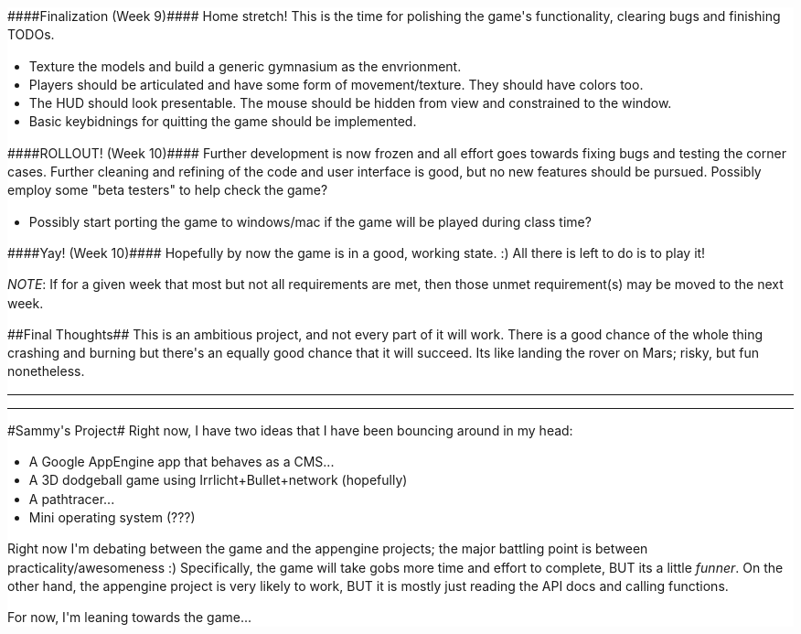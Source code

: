####Finalization (Week 9)####
Home stretch! This is the time for polishing the game's functionality, clearing bugs and finishing TODOs.
* Texture the models and build a generic gymnasium as the envrionment.
* Players should be articulated and have some form of movement/texture. They should have colors too.
* The HUD should look presentable. The mouse should be hidden from view and constrained to the window.
* Basic keybidnings for quitting the game should be implemented.

####ROLLOUT! (Week 10)####
Further development is now frozen and all effort goes towards fixing bugs and testing the corner cases. Further cleaning and 
refining of the code and user interface is good, but no new features should be pursued. Possibly employ some "beta testers" to help
check the game?
* Possibly start porting the game to windows/mac if the game will be played during class time?

####Yay! (Week 10)####
Hopefully by now the game is in a good, working state. :) All there is left to do is to play it!

_NOTE_: If for a given week that most but not all requirements are met, then those unmet requirement(s) may be moved to the next week.

##Final Thoughts##
This is an ambitious project, and not every part of it will work. There is a good chance of the whole thing crashing and burning
but there's an equally good chance that it will succeed. Its like landing the rover on Mars; risky, but fun nonetheless.

***
***

#Sammy's Project#
Right now, I have two ideas that I have been bouncing around in my head:
* A Google AppEngine app that behaves as a CMS...
* A 3D dodgeball game using Irrlicht+Bullet+network (hopefully)
* A pathtracer...
* Mini operating system (???)

Right now I'm debating between the game and the appengine projects; the major battling point is between practicality/awesomeness :)
Specifically, the game will take gobs more time and effort to complete, BUT its a little _funner_.
On the other hand, the appengine project is very likely to work, BUT it is mostly just reading the API docs and calling functions.

For now, I'm leaning towards the game...
